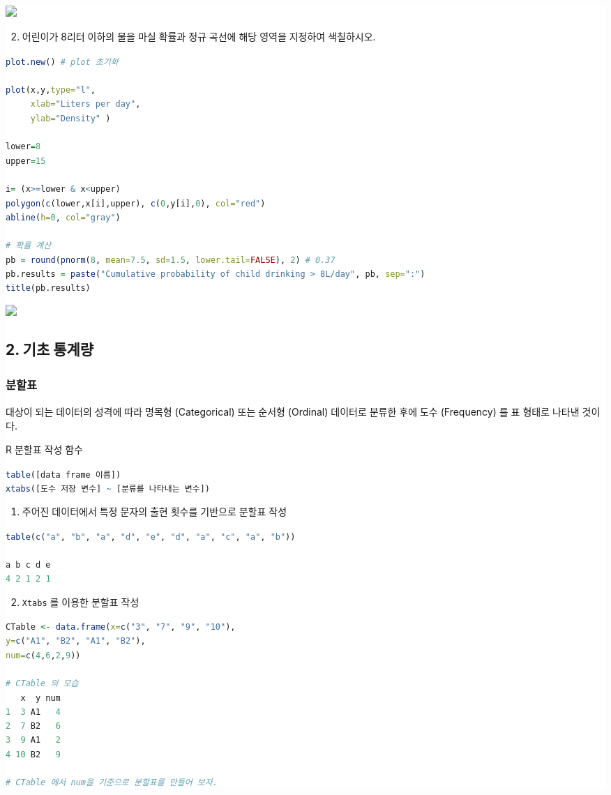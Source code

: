 <img src="./screenshot/06_plot2.png" width="300">

2. 어린이가 8리터 이하의 물을 마실 확률과 정규 곡선에 해당 영역을 지정하여 색칠하시오.

```r
plot.new() # plot 초기화

plot(x,y,type="l",
     xlab="Liters per day",
     ylab="Density" )

lower=8
upper=15

i= (x>=lower & x<upper) 
polygon(c(lower,x[i],upper), c(0,y[i],0), col="red")
abline(h=0, col="gray")

# 확률 계산
pb = round(pnorm(8, mean=7.5, sd=1.5, lower.tail=FALSE), 2) # 0.37
pb.results = paste("Cumulative probability of child drinking > 8L/day", pb, sep=":")
title(pb.results)

```

<img src="./screenshot/06_plot1.png" width="300">

<br/>

## 2. 기초 통계량

### 분할표

대상이 되는 데이터의 성격에 따라 명목형 (Categorical) 또는 순서형 (Ordinal) 데이터로 분류한 후에 도수 (Frequency) 를 표 형태로 나타낸 것이다.

R 분할표 작성 함수

```r
table([data frame 이름])
xtabs([도수 저장 변수] ~ [분류를 나타내는 변수])
```

1. 주어진 데이터에서 특정 문자의 출현 횟수를 기반으로 분할표 작성

```r
table(c("a", "b", "a", "d", "e", "d", "a", "c", "a", "b"))

a b c d e 
4 2 1 2 1 
```


2. `Xtabs` 를 이용한 분할표 작성

```r
CTable <- data.frame(x=c("3", "7", "9", "10"),
y=c("A1", "B2", "A1", "B2"),
num=c(4,6,2,9))

# CTable 의 모습
   x  y num
1  3 A1   4
2  7 B2   6
3  9 A1   2
4 10 B2   9

# CTable 에서 num을 기준으로 분할표를 만들어 보자.

```